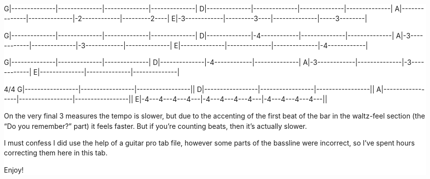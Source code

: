 G|--------------|--------------|--------------|--------------|
D|--------------|--------------|--------------|--------------|
A|--------------|--------------|-2------------|---------2----|
E|-3------------|---------3----|--------------|-----3--------|

G|--------------|--------------|--------------|--------------|
D|--------------|-4------------|--------------|--------------|
A|-3------------|--------------|-3------------|--------------|
E|--------------|--------------|--------------|-4------------|
                                               
G|--------------|--------------|--------------|
D|--------------|-4------------|--------------|
A|-3------------|--------------|-3------------|
E|--------------|--------------|--------------|

  4/4 
G|-----------------|-----------------|-----------------||
D|-----------------|-----------------|-----------------||
A|-----------------|-----------------|-----------------||
E|-4---4---4---4---|-4---4---4---4---|-4---4---4---4---||


On the very final 3 measures the tempo is slower, but due to the 
accenting of the first beat of the bar in the waltz-feel section 
(the “Do you remember?” part) it feels faster. But if you’re counting 
beats, then it’s actually slower.

I must confess I did use the help of a guitar pro tab file, however 
some parts of the bassline were incorrect, so I’ve spent hours 
correcting them here in this tab. 

Enjoy!

